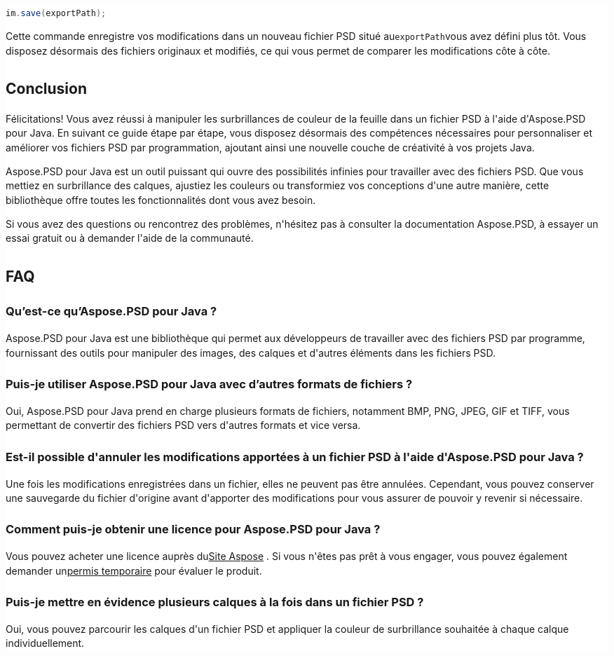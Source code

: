 ```java
im.save(exportPath);
```

 Cette commande enregistre vos modifications dans un nouveau fichier PSD situé au`exportPath`vous avez défini plus tôt. Vous disposez désormais des fichiers originaux et modifiés, ce qui vous permet de comparer les modifications côte à côte.

## Conclusion

Félicitations! Vous avez réussi à manipuler les surbrillances de couleur de la feuille dans un fichier PSD à l'aide d'Aspose.PSD pour Java. En suivant ce guide étape par étape, vous disposez désormais des compétences nécessaires pour personnaliser et améliorer vos fichiers PSD par programmation, ajoutant ainsi une nouvelle couche de créativité à vos projets Java.

Aspose.PSD pour Java est un outil puissant qui ouvre des possibilités infinies pour travailler avec des fichiers PSD. Que vous mettiez en surbrillance des calques, ajustiez les couleurs ou transformiez vos conceptions d'une autre manière, cette bibliothèque offre toutes les fonctionnalités dont vous avez besoin.

Si vous avez des questions ou rencontrez des problèmes, n'hésitez pas à consulter la documentation Aspose.PSD, à essayer un essai gratuit ou à demander l'aide de la communauté.

## FAQ

### Qu’est-ce qu’Aspose.PSD pour Java ?
Aspose.PSD pour Java est une bibliothèque qui permet aux développeurs de travailler avec des fichiers PSD par programme, fournissant des outils pour manipuler des images, des calques et d'autres éléments dans les fichiers PSD.

### Puis-je utiliser Aspose.PSD pour Java avec d’autres formats de fichiers ?
Oui, Aspose.PSD pour Java prend en charge plusieurs formats de fichiers, notamment BMP, PNG, JPEG, GIF et TIFF, vous permettant de convertir des fichiers PSD vers d'autres formats et vice versa.

### Est-il possible d'annuler les modifications apportées à un fichier PSD à l'aide d'Aspose.PSD pour Java ?
Une fois les modifications enregistrées dans un fichier, elles ne peuvent pas être annulées. Cependant, vous pouvez conserver une sauvegarde du fichier d'origine avant d'apporter des modifications pour vous assurer de pouvoir y revenir si nécessaire.

### Comment puis-je obtenir une licence pour Aspose.PSD pour Java ?
 Vous pouvez acheter une licence auprès du[Site Aspose](https://purchase.aspose.com/buy) . Si vous n'êtes pas prêt à vous engager, vous pouvez également demander un[permis temporaire](https://purchase.aspose.com/temporary-license/) pour évaluer le produit.

### Puis-je mettre en évidence plusieurs calques à la fois dans un fichier PSD ?
Oui, vous pouvez parcourir les calques d'un fichier PSD et appliquer la couleur de surbrillance souhaitée à chaque calque individuellement.